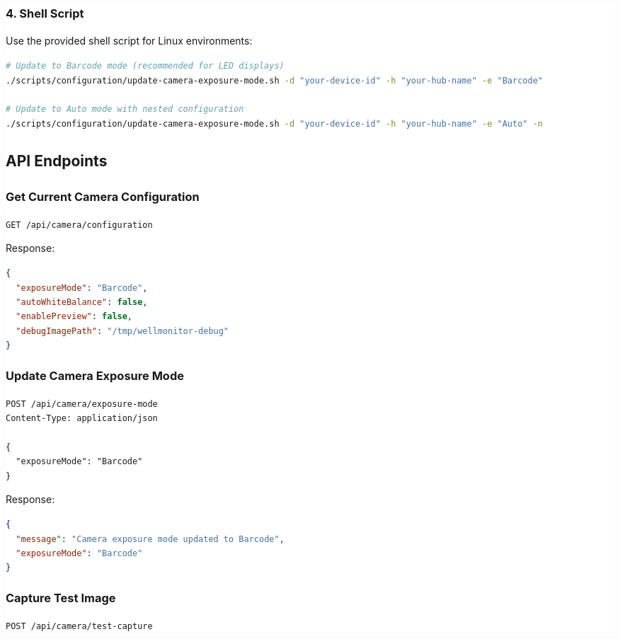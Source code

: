 ### 4. Shell Script

Use the provided shell script for Linux environments:

```bash
# Update to Barcode mode (recommended for LED displays)
./scripts/configuration/update-camera-exposure-mode.sh -d "your-device-id" -h "your-hub-name" -e "Barcode"

# Update to Auto mode with nested configuration
./scripts/configuration/update-camera-exposure-mode.sh -d "your-device-id" -h "your-hub-name" -e "Auto" -n
```

## API Endpoints

### Get Current Camera Configuration

```http
GET /api/camera/configuration
```

Response:
```json
{
  "exposureMode": "Barcode",
  "autoWhiteBalance": false,
  "enablePreview": false,
  "debugImagePath": "/tmp/wellmonitor-debug"
}
```

### Update Camera Exposure Mode

```http
POST /api/camera/exposure-mode
Content-Type: application/json

{
  "exposureMode": "Barcode"
}
```

Response:
```json
{
  "message": "Camera exposure mode updated to Barcode",
  "exposureMode": "Barcode"
}
```

### Capture Test Image

```http
POST /api/camera/test-capture
```

